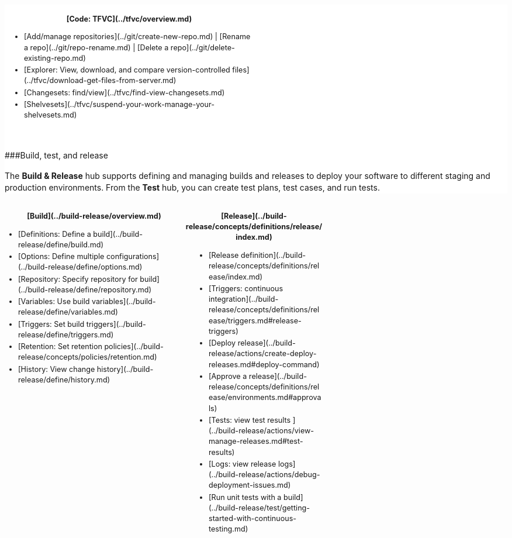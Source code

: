 </div>

<div style="float:left;width:420px;margin:3px;font-size:90%">
<p style="font-weight:bold;padding-bottom:0px;text-align:center;">[Code: TFVC](../tfvc/overview.md)</p>
<ul style="padding-left:30px">
<li style="margin-bottom:2px">[Add/manage repositories](../git/create-new-repo.md) &#124; [Rename a repo](../git/repo-rename.md) &#124; [Delete a repo](../git/delete-existing-repo.md)</li>
<li style="margin-bottom:2px">[Explorer: View, download, and compare version-controlled files](../tfvc/download-get-files-from-server.md)</li>
<li style="margin-bottom:2px">[Changesets: find/view](../tfvc/find-view-changesets.md)</li>
<li style="margin-bottom:2px">[Shelvesets](../tfvc/suspend-your-work-manage-your-shelvesets.md)</li>
</ul>
</div>

<div style="clear:left;font-size:100%">
</div>

<br/>

###Build, test, and release  

The **Build & Release** hub supports defining and managing builds and releases to deploy your software to different staging and production environments. From the **Test** hub, you can create test plans, test cases, and run tests. 

<div style="float:left;width:300px;margin:3px;font-size:90%">
<p style="font-weight:bold;padding-bottom:0px;text-align:center;">[Build](../build-release/overview.md)</p>
<ul style="padding-left:20px">
<li style="margin-bottom:2px">[Definitions: Define a build](../build-release/define/build.md)</li>
<li style="margin-bottom:2px">[Options: Define multiple configurations](../build-release/define/options.md)</li>
<li style="margin-bottom:2px">[Repository: Specify repository for build](../build-release/define/repository.md)</li>
<li style="margin-bottom:2px">[Variables: Use build variables](../build-release/define/variables.md)</li>
<li style="margin-bottom:2px">[Triggers: Set build triggers](../build-release/define/triggers.md)</li>
<li style="margin-bottom:2px">[Retention: Set  retention policies](../build-release/concepts/policies/retention.md)</li>
<li style="margin-bottom:2px">[History: View change history](../build-release/define/history.md)</li>
</ul>

</div>

<div style="float:left;width:235px;margin:3px;font-size:90%">
<p style="font-weight:bold;padding-bottom:0px;text-align:center;">[Release](../build-release/concepts/definitions/release/index.md)</p>
<ul style="padding-left:40px">
<li style="margin-bottom:2px">[Release definition](../build-release/concepts/definitions/release/index.md)</li>
<li style="margin-bottom:2px">[Triggers: continuous integration](../build-release/concepts/definitions/release/triggers.md#release-triggers)</li>
<li style="margin-bottom:2px">[Deploy release](../build-release/actions/create-deploy-releases.md#deploy-command)</li>
<li style="margin-bottom:2px">[Approve a release](../build-release/concepts/definitions/release/environments.md#approvals)</li>
<li style="margin-bottom:2px">[Tests: view test results ](../build-release/actions/view-manage-releases.md#test-results)</li>
<li style="margin-bottom:2px">[Logs: view release logs](../build-release/actions/debug-deployment-issues.md)</li>
<li style="margin-bottom:2px">[Run unit tests with a build](../build-release/test/getting-started-with-continuous-testing.md)</li>
</ul>
